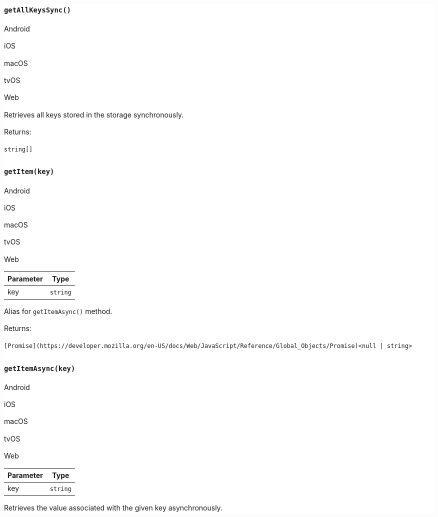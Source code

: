 ### `getAllKeysSync()`

Android

iOS

macOS

tvOS

Web

Retrieves all keys stored in the storage synchronously.

Returns:

`string[]`

### `getItem(key)`

Android

iOS

macOS

tvOS

Web

Parameter| Type  
---|---  
key| `string`  
  
  

Alias for `getItemAsync()` method.

Returns:

`[Promise](https://developer.mozilla.org/en-US/docs/Web/JavaScript/Reference/Global_Objects/Promise)<null | string>`

### `getItemAsync(key)`

Android

iOS

macOS

tvOS

Web

Parameter| Type  
---|---  
key| `string`  
  
  

Retrieves the value associated with the given key asynchronously.

